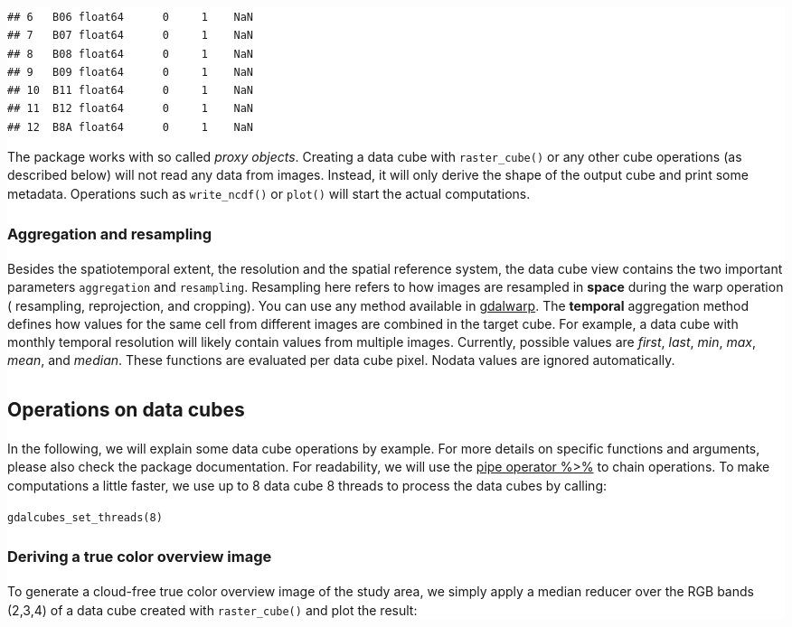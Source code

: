 ```
## 6   B06 float64      0     1    NaN     
## 7   B07 float64      0     1    NaN     
## 8   B08 float64      0     1    NaN     
## 9   B09 float64      0     1    NaN     
## 10  B11 float64      0     1    NaN     
## 11  B12 float64      0     1    NaN     
## 12  B8A float64      0     1    NaN
```

The package works with so called _proxy objects_. Creating a data cube with `raster_cube()` or any other cube operations
(as described below) will not read any data from images. Instead, it will only derive the shape
of the output cube and print some metadata. Operations such as `write_ncdf()` or `plot()` will start the actual
computations.


### Aggregation and resampling
Besides the spatiotemporal extent, the resolution and the spatial reference system, the data cube view contains the two important
parameters `aggregation` and `resampling`. Resampling here refers to how images are resampled in **space** during the warp operation (
resampling, reprojection, and cropping). You can use any method available in [gdalwarp](https://www.gdal.org/gdalwarp.html).
The **temporal** aggregation method defines how values for the same cell from different images are combined in the target cube.
For example, a data cube with monthly temporal resolution will likely contain values from multiple images. Currently, 
possible values are _first_, _last_, _min_, _max_, _mean_, and _median_. These functions are evaluated per data cube pixel. 
Nodata values are ignored automatically. 



## Operations on data cubes
In the following, we will explain some data cube operations by example. For more details on specific functions and
arguments, please also check the package documentation. For readability, we will use the [pipe operator %>%](https://magrittr.tidyverse.org/) to chain operations. To make
computations a little faster, we use up to 8 data cube 8 threads to process the data cubes by calling:


```
gdalcubes_set_threads(8)
```
 

### Deriving a true color overview image

To generate a cloud-free true color overview image of the study area, we simply apply a median reducer over 
the RGB bands (2,3,4) of a data cube created with `raster_cube()` and plot the result:
